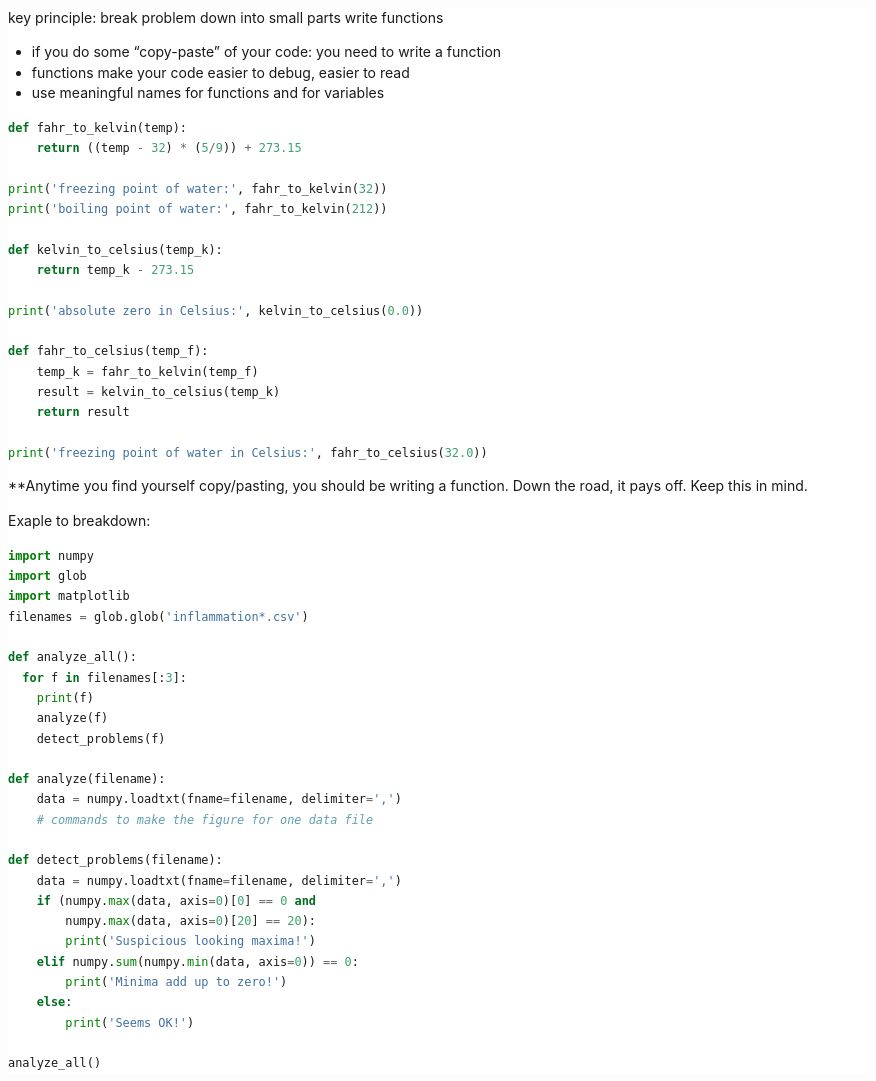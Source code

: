 
key principle: break problem down into small parts
write functions
- if you do some “copy-paste” of your code: you need to write a function
- functions make your code easier to debug, easier to read
- use meaningful names for functions and for variables

```Python
def fahr_to_kelvin(temp):
    return ((temp - 32) * (5/9)) + 273.15

print('freezing point of water:', fahr_to_kelvin(32))
print('boiling point of water:', fahr_to_kelvin(212))

def kelvin_to_celsius(temp_k):
    return temp_k - 273.15

print('absolute zero in Celsius:', kelvin_to_celsius(0.0))

def fahr_to_celsius(temp_f):
    temp_k = fahr_to_kelvin(temp_f)
    result = kelvin_to_celsius(temp_k)
    return result

print('freezing point of water in Celsius:', fahr_to_celsius(32.0))
```
**Anytime you find yourself copy/pasting, you should be writing a function. Down the road, it pays off. Keep this in mind. 

Exaple to breakdown: 
```Python
import numpy
import glob
import matplotlib
filenames = glob.glob('inflammation*.csv')

def analyze_all():
  for f in filenames[:3]:
    print(f)
    analyze(f)
    detect_problems(f)

def analyze(filename):
    data = numpy.loadtxt(fname=filename, delimiter=',')
    # commands to make the figure for one data file

def detect_problems(filename):
    data = numpy.loadtxt(fname=filename, delimiter=',')
    if (numpy.max(data, axis=0)[0] == 0 and
        numpy.max(data, axis=0)[20] == 20):
        print('Suspicious looking maxima!')
    elif numpy.sum(numpy.min(data, axis=0)) == 0:
        print('Minima add up to zero!')
    else:
        print('Seems OK!')

analyze_all()
```
